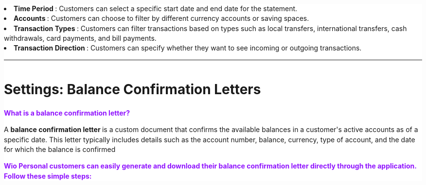  <li class="ghq-card-content__numbered-list-item" data-ghq-card-content-type="NUMBERED_LIST_ITEM" id="mrDBsT3zqX9Z">
  <strong class="ghq-card-content__bold" data-ghq-card-content-type="BOLD">
   Time Period
  </strong>
  : Customers can select a specific start date and end date for the statement.
 </li>
 <li class="ghq-card-content__numbered-list-item" data-ghq-card-content-type="NUMBERED_LIST_ITEM" id="RCXRYIT5x1Ly">
  <strong class="ghq-card-content__bold" data-ghq-card-content-type="BOLD">
   Accounts
  </strong>
  : Customers can choose to filter by different currency accounts or saving spaces.
 </li>
 <li class="ghq-card-content__numbered-list-item" data-ghq-card-content-type="NUMBERED_LIST_ITEM" id="IzD5TpFSDdzf">
  <strong class="ghq-card-content__bold" data-ghq-card-content-type="BOLD">
   Transaction Types
  </strong>
  : Customers can filter transactions based on types such as local transfers, international transfers, cash withdrawals, card payments, and bill payments.
 </li>
 <li class="ghq-card-content__numbered-list-item" data-ghq-card-content-type="NUMBERED_LIST_ITEM" id="2tfhhN0rvj0p">
  <strong class="ghq-card-content__bold" data-ghq-card-content-type="BOLD">
   Transaction Direction
  </strong>
  : Customers can specify whether they want to see incoming or outgoing transactions.
 </li>
</ol>
<hr class="ghq-card-content__horizontal-rule" data-ghq-card-content-type="DIVIDER"/>
<h1 class="ghq-card-content__large-heading" data-ghq-card-content-type="LARGE_HEADING" id="FHIFRArbPtjZ">
 Settings: Balance Confirmation Letters
</h1>
<p class="ghq-card-content__paragraph" data-ghq-card-content-type="paragraph" id="7G5zMh5VD9an">
 <strong class="ghq-card-content__bold" data-ghq-card-content-type="BOLD">
  <span class="ghq-card-content__text-color" data-ghq-card-content-type="TEXT_COLOR" style="color:#9013fe">
   What is a balance confirmation letter?
  </span>
 </strong>
</p>
<p class="ghq-card-content__paragraph" data-ghq-card-content-type="paragraph" id="JZhiBQXxG9Lz">
 A
 <strong class="ghq-card-content__bold" data-ghq-card-content-type="BOLD">
  balance confirmation letter
 </strong>
 is a custom document that confirms the available balances in a customer's active accounts as of a specific date. This letter typically includes details such as the account number, balance, currency, type of account, and the date for which the balance is confirmed
</p>
<p class="ghq-card-content__paragraph ghq-is-empty" data-ghq-card-content-type="paragraph" id="DnTFnHb1dfrP">
</p>
<p class="ghq-card-content__paragraph" data-ghq-card-content-type="paragraph" id="FjDnVeBjyd0C">
 <strong class="ghq-card-content__bold" data-ghq-card-content-type="BOLD">
  <span class="ghq-card-content__text-color" data-ghq-card-content-type="TEXT_COLOR" style="color:#9013fe">
   Wio Personal customers can easily generate and download their balance confirmation letter directly through the application. Follow these simple steps:
  </span>
 </strong>
</p>